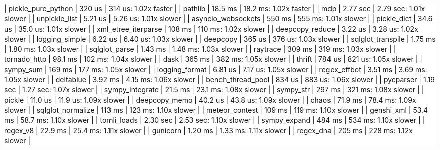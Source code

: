 | pickle_pure_python         | 320 us                                                 | 314 us: 1.02x faster                                                          |
| pathlib                    | 18.5 ms                                                | 18.2 ms: 1.02x faster                                                         |
| mdp                        | 2.77 sec                                               | 2.79 sec: 1.01x slower                                                        |
| unpickle_list              | 5.21 us                                                | 5.26 us: 1.01x slower                                                         |
| asyncio_websockets         | 550 ms                                                 | 555 ms: 1.01x slower                                                          |
| pickle_dict                | 34.6 us                                                | 35.0 us: 1.01x slower                                                         |
| xml_etree_iterparse        | 108 ms                                                 | 110 ms: 1.02x slower                                                          |
| deepcopy_reduce            | 3.22 us                                                | 3.28 us: 1.02x slower                                                         |
| logging_simple             | 6.22 us                                                | 6.40 us: 1.03x slower                                                         |
| deepcopy                   | 365 us                                                 | 376 us: 1.03x slower                                                          |
| sqlglot_transpile          | 1.75 ms                                                | 1.80 ms: 1.03x slower                                                         |
| sqlglot_parse              | 1.43 ms                                                | 1.48 ms: 1.03x slower                                                         |
| raytrace                   | 309 ms                                                 | 319 ms: 1.03x slower                                                          |
| tornado_http               | 98.1 ms                                                | 102 ms: 1.04x slower                                                          |
| dask                       | 365 ms                                                 | 382 ms: 1.05x slower                                                          |
| thrift                     | 784 us                                                 | 821 us: 1.05x slower                                                          |
| sympy_sum                  | 169 ms                                                 | 177 ms: 1.05x slower                                                          |
| logging_format             | 6.81 us                                                | 7.17 us: 1.05x slower                                                         |
| regex_effbot               | 3.51 ms                                                | 3.69 ms: 1.05x slower                                                         |
| deltablue                  | 3.92 ms                                                | 4.15 ms: 1.06x slower                                                         |
| bench_thread_pool          | 834 us                                                 | 883 us: 1.06x slower                                                          |
| pycparser                  | 1.19 sec                                               | 1.27 sec: 1.07x slower                                                        |
| sympy_integrate            | 21.5 ms                                                | 23.1 ms: 1.08x slower                                                         |
| sympy_str                  | 297 ms                                                 | 321 ms: 1.08x slower                                                          |
| pickle                     | 11.0 us                                                | 11.9 us: 1.09x slower                                                         |
| deepcopy_memo              | 40.2 us                                                | 43.8 us: 1.09x slower                                                         |
| chaos                      | 71.9 ms                                                | 78.4 ms: 1.09x slower                                                         |
| sqlglot_normalize          | 113 ms                                                 | 123 ms: 1.10x slower                                                          |
| meteor_contest             | 109 ms                                                 | 119 ms: 1.10x slower                                                          |
| genshi_xml                 | 53.4 ms                                                | 58.7 ms: 1.10x slower                                                         |
| tomli_loads                | 2.30 sec                                               | 2.53 sec: 1.10x slower                                                        |
| sympy_expand               | 484 ms                                                 | 534 ms: 1.10x slower                                                          |
| regex_v8                   | 22.9 ms                                                | 25.4 ms: 1.11x slower                                                         |
| gunicorn                   | 1.20 ms                                                | 1.33 ms: 1.11x slower                                                         |
| regex_dna                  | 205 ms                                                 | 228 ms: 1.12x slower                                                          |